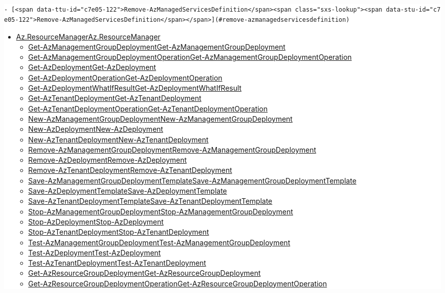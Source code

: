     - [<span data-ttu-id="c7e05-122">Remove-AzManagedServicesDefinition</span><span class="sxs-lookup"><span data-stu-id="c7e05-122">Remove-AzManagedServicesDefinition</span></span>](#remove-azmanagedservicesdefinition)
  - [<span data-ttu-id="c7e05-123">Az.ResourceManager</span><span class="sxs-lookup"><span data-stu-id="c7e05-123">Az.ResourceManager</span></span>](#azresourcemanager)
    - [<span data-ttu-id="c7e05-124">Get-AzManagementGroupDeployment</span><span class="sxs-lookup"><span data-stu-id="c7e05-124">Get-AzManagementGroupDeployment</span></span>](#get-azmanagementgroupdeployment)
    - [<span data-ttu-id="c7e05-125">Get-AzManagementGroupDeploymentOperation</span><span class="sxs-lookup"><span data-stu-id="c7e05-125">Get-AzManagementGroupDeploymentOperation</span></span>](#get-azmanagementgroupdeploymentoperation)
    - [<span data-ttu-id="c7e05-126">Get-AzDeployment</span><span class="sxs-lookup"><span data-stu-id="c7e05-126">Get-AzDeployment</span></span>](#get-azdeployment)
    - [<span data-ttu-id="c7e05-127">Get-AzDeploymentOperation</span><span class="sxs-lookup"><span data-stu-id="c7e05-127">Get-AzDeploymentOperation</span></span>](#get-azdeploymentoperation)
    - [<span data-ttu-id="c7e05-128">Get-AzDeploymentWhatIfResult</span><span class="sxs-lookup"><span data-stu-id="c7e05-128">Get-AzDeploymentWhatIfResult</span></span>](#get-azdeploymentwhatifresult)
    - [<span data-ttu-id="c7e05-129">Get-AzTenantDeployment</span><span class="sxs-lookup"><span data-stu-id="c7e05-129">Get-AzTenantDeployment</span></span>](#get-aztenantdeployment)
    - [<span data-ttu-id="c7e05-130">Get-AzTenantDeploymentOperation</span><span class="sxs-lookup"><span data-stu-id="c7e05-130">Get-AzTenantDeploymentOperation</span></span>](#get-aztenantdeploymentoperation)
    - [<span data-ttu-id="c7e05-131">New-AzManagementGroupDeployment</span><span class="sxs-lookup"><span data-stu-id="c7e05-131">New-AzManagementGroupDeployment</span></span>](#new-azmanagementgroupdeployment)
    - [<span data-ttu-id="c7e05-132">New-AzDeployment</span><span class="sxs-lookup"><span data-stu-id="c7e05-132">New-AzDeployment</span></span>](#new-azdeployment)
    - [<span data-ttu-id="c7e05-133">New-AzTenantDeployment</span><span class="sxs-lookup"><span data-stu-id="c7e05-133">New-AzTenantDeployment</span></span>](#new-aztenantdeployment)
    - [<span data-ttu-id="c7e05-134">Remove-AzManagementGroupDeployment</span><span class="sxs-lookup"><span data-stu-id="c7e05-134">Remove-AzManagementGroupDeployment</span></span>](#remove-azmanagementgroupdeployment)
    - [<span data-ttu-id="c7e05-135">Remove-AzDeployment</span><span class="sxs-lookup"><span data-stu-id="c7e05-135">Remove-AzDeployment</span></span>](#remove-azdeployment)
    - [<span data-ttu-id="c7e05-136">Remove-AzTenantDeployment</span><span class="sxs-lookup"><span data-stu-id="c7e05-136">Remove-AzTenantDeployment</span></span>](#remove-aztenantdeployment)
    - [<span data-ttu-id="c7e05-137">Save-AzManagementGroupDeploymentTemplate</span><span class="sxs-lookup"><span data-stu-id="c7e05-137">Save-AzManagementGroupDeploymentTemplate</span></span>](#save-azmanagementgroupdeploymenttemplate)
    - [<span data-ttu-id="c7e05-138">Save-AzDeploymentTemplate</span><span class="sxs-lookup"><span data-stu-id="c7e05-138">Save-AzDeploymentTemplate</span></span>](#save-azdeploymenttemplate)
    - [<span data-ttu-id="c7e05-139">Save-AzTenantDeploymentTemplate</span><span class="sxs-lookup"><span data-stu-id="c7e05-139">Save-AzTenantDeploymentTemplate</span></span>](#save-aztenantdeploymenttemplate)
    - [<span data-ttu-id="c7e05-140">Stop-AzManagementGroupDeployment</span><span class="sxs-lookup"><span data-stu-id="c7e05-140">Stop-AzManagementGroupDeployment</span></span>](#stop-azmanagementgroupdeployment)
    - [<span data-ttu-id="c7e05-141">Stop-AzDeployment</span><span class="sxs-lookup"><span data-stu-id="c7e05-141">Stop-AzDeployment</span></span>](#stop-azdeployment)
    - [<span data-ttu-id="c7e05-142">Stop-AzTenantDeployment</span><span class="sxs-lookup"><span data-stu-id="c7e05-142">Stop-AzTenantDeployment</span></span>](#stop-aztenantdeployment)
    - [<span data-ttu-id="c7e05-143">Test-AzManagementGroupDeployment</span><span class="sxs-lookup"><span data-stu-id="c7e05-143">Test-AzManagementGroupDeployment</span></span>](#test-azmanagementgroupdeployment)
    - [<span data-ttu-id="c7e05-144">Test-AzDeployment</span><span class="sxs-lookup"><span data-stu-id="c7e05-144">Test-AzDeployment</span></span>](#test-azdeployment)
    - [<span data-ttu-id="c7e05-145">Test-AzTenantDeployment</span><span class="sxs-lookup"><span data-stu-id="c7e05-145">Test-AzTenantDeployment</span></span>](#test-aztenantdeployment)
    - [<span data-ttu-id="c7e05-146">Get-AzResourceGroupDeployment</span><span class="sxs-lookup"><span data-stu-id="c7e05-146">Get-AzResourceGroupDeployment</span></span>](#get-azresourcegroupdeployment)
    - [<span data-ttu-id="c7e05-147">Get-AzResourceGroupDeploymentOperation</span><span class="sxs-lookup"><span data-stu-id="c7e05-147">Get-AzResourceGroupDeploymentOperation</span></span>](#get-azresourcegroupdeploymentoperation)
